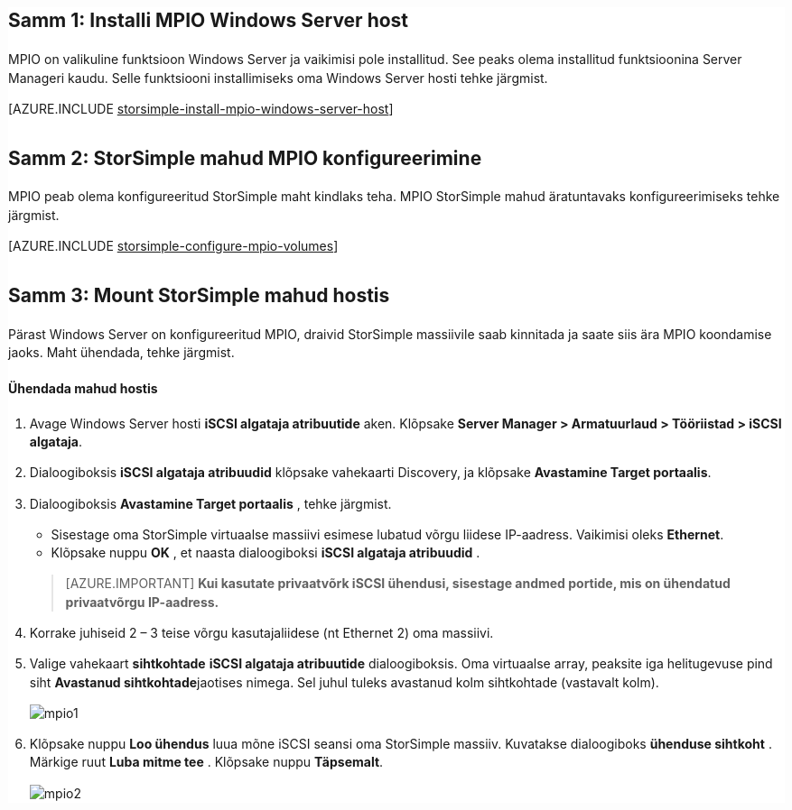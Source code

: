 ## <a name="step-1-install-mpio-on-the-windows-server-host"></a>Samm 1: Installi MPIO Windows Server host

MPIO on valikuline funktsioon Windows Server ja vaikimisi pole installitud. See peaks olema installitud funktsioonina Server Manageri kaudu. Selle funktsiooni installimiseks oma Windows Server hosti tehke järgmist.

[AZURE.INCLUDE [storsimple-install-mpio-windows-server-host](../../includes/storsimple-install-mpio-windows-server-host.md)]


## <a name="step-2-configure-mpio-for-storsimple-volumes"></a>Samm 2: StorSimple mahud MPIO konfigureerimine

MPIO peab olema konfigureeritud StorSimple maht kindlaks teha. MPIO StorSimple mahud äratuntavaks konfigureerimiseks tehke järgmist.

[AZURE.INCLUDE [storsimple-configure-mpio-volumes](../../includes/storsimple-configure-mpio-volumes.md)]

## <a name="step-3-mount-storsimple-volumes-on-the-host"></a>Samm 3: Mount StorSimple mahud hostis

Pärast Windows Server on konfigureeritud MPIO, draivid StorSimple massiivile saab kinnitada ja saate siis ära MPIO koondamise jaoks. Maht ühendada, tehke järgmist.

#### <a name="to-mount-volumes-on-the-host"></a>Ühendada mahud hostis

1. Avage Windows Server hosti **iSCSI algataja atribuutide** aken. Klõpsake **Server Manager > Armatuurlaud > Tööriistad > iSCSI algataja**.
2. Dialoogiboksis **iSCSI algataja atribuudid** klõpsake vahekaarti Discovery, ja klõpsake **Avastamine Target portaalis**.
3. Dialoogiboksis **Avastamine Target portaalis** , tehke järgmist.
    
    - Sisestage oma StorSimple virtuaalse massiivi esimese lubatud võrgu liidese IP-aadress. Vaikimisi oleks **Ethernet**. 
    - Klõpsake nuppu **OK** , et naasta dialoogiboksi **iSCSI algataja atribuudid** .

    >[AZURE.IMPORTANT] **Kui kasutate privaatvõrk iSCSI ühendusi, sisestage andmed portide, mis on ühendatud privaatvõrgu IP-aadress.**

4. Korrake juhiseid 2 – 3 teise võrgu kasutajaliidese (nt Ethernet 2) oma massiivi. 

5. Valige vahekaart **sihtkohtade** **iSCSI algataja atribuutide** dialoogiboksis. Oma virtuaalse array, peaksite iga helitugevuse pind siht **Avastanud sihtkohtade**jaotises nimega. Sel juhul tuleks avastanud kolm sihtkohtade (vastavalt kolm).

    ![mpio1](./media/storsimple-ova-configure-mpio-windows-server/mpio1.png)

6. Klõpsake nuppu **Loo ühendus** luua mõne iSCSI seansi oma StorSimple massiiv. Kuvatakse dialoogiboks **ühenduse sihtkoht** . Märkige ruut **Luba mitme tee** . Klõpsake nuppu **Täpsemalt**.

    ![mpio2](./media/storsimple-ova-configure-mpio-windows-server/mpio2.png)
